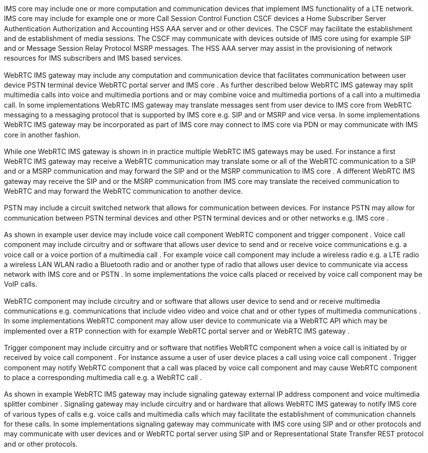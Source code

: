 IMS core may include one or more computation and communication devices that implement IMS functionality of a LTE network. IMS core may include for example one or more Call Session Control Function CSCF devices a Home Subscriber Server Authentication Authorization and Accounting HSS AAA server and or other devices. The CSCF may facilitate the establishment and de establishment of media sessions. The CSCF may communicate with devices outside of IMS core using for example SIP and or Message Session Relay Protocol MSRP messages. The HSS AAA server may assist in the provisioning of network resources for IMS subscribers and IMS based services.

WebRTC IMS gateway may include any computation and communication device that facilitates communication between user device PSTN terminal device WebRTC portal server and IMS core . As further described below WebRTC IMS gateway may split multimedia calls into voice and multimedia portions and or may combine voice and multimedia portions of a call into a multimedia call. In some implementations WebRTC IMS gateway may translate messages sent from user device to IMS core from WebRTC messaging to a messaging protocol that is supported by IMS core e.g. SIP and or MSRP and vice versa. In some implementations WebRTC IMS gateway may be incorporated as part of IMS core may connect to IMS core via PDN or may communicate with IMS core in another fashion.

While one WebRTC IMS gateway is shown in in practice multiple WebRTC IMS gateways may be used. For instance a first WebRTC IMS gateway may receive a WebRTC communication may translate some or all of the WebRTC communication to a SIP and or a MSRP communication and may forward the SIP and or the MSRP communication to IMS core . A different WebRTC IMS gateway may receive the SIP and or the MSRP communication from IMS core may translate the received communication to WebRTC and may forward the WebRTC communication to another device.

PSTN may include a circuit switched network that allows for communication between devices. For instance PSTN may allow for communication between PSTN terminal devices and other PSTN terminal devices and or other networks e.g. IMS core .

As shown in example user device may include voice call component WebRTC component and trigger component . Voice call component may include circuitry and or software that allows user device to send and or receive voice communications e.g. a voice call or a voice portion of a multimedia call . For example voice call component may include a wireless radio e.g. a LTE radio a wireless LAN WLAN radio a Bluetooth radio and or another type of radio that allows user device to communicate via access network with IMS core and or PSTN . In some implementations the voice calls placed or received by voice call component may be VoIP calls.

WebRTC component may include circuitry and or software that allows user device to send and or receive multimedia communications e.g. communications that include video video and voice chat and or other types of multimedia communications . In some implementations WebRTC component may allow user device to communicate via a WebRTC API which may be implemented over a RTP connection with for example WebRTC portal server and or WebRTC IMS gateway .

Trigger component may include circuitry and or software that notifies WebRTC component when a voice call is initiated by or received by voice call component . For instance assume a user of user device places a call using voice call component . Trigger component may notify WebRTC component that a call was placed by voice call component and may cause WebRTC component to place a corresponding multimedia call e.g. a WebRTC call .

As shown in example WebRTC IMS gateway may include signaling gateway external IP address component and voice multimedia splitter combiner . Signaling gateway may include circuitry and or hardware that allows WebRTC IMS gateway to notify IMS core of various types of calls e.g. voice calls and multimedia calls which may facilitate the establishment of communication channels for these calls. In some implementations signaling gateway may communicate with IMS core using SIP and or other protocols and may communicate with user devices and or WebRTC portal server using SIP and or Representational State Transfer REST protocol and or other protocols.
